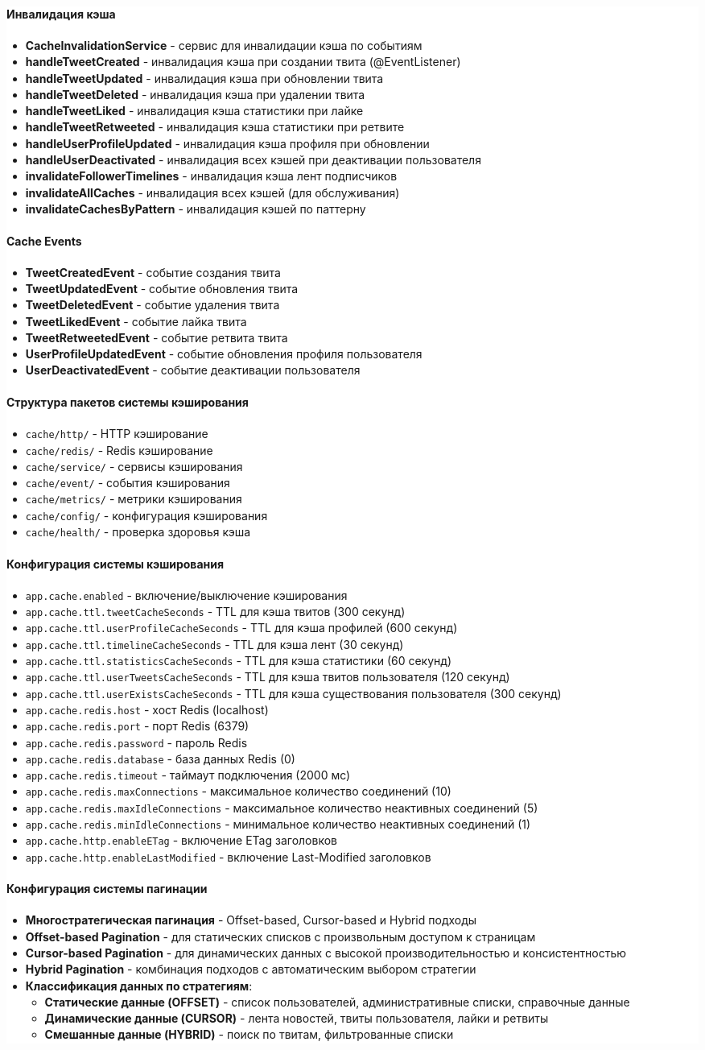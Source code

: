 #### Инвалидация кэша
- **CacheInvalidationService** - сервис для инвалидации кэша по событиям
- **handleTweetCreated** - инвалидация кэша при создании твита (@EventListener)
- **handleTweetUpdated** - инвалидация кэша при обновлении твита
- **handleTweetDeleted** - инвалидация кэша при удалении твита
- **handleTweetLiked** - инвалидация кэша статистики при лайке
- **handleTweetRetweeted** - инвалидация кэша статистики при ретвите
- **handleUserProfileUpdated** - инвалидация кэша профиля при обновлении
- **handleUserDeactivated** - инвалидация всех кэшей при деактивации пользователя
- **invalidateFollowerTimelines** - инвалидация кэша лент подписчиков
- **invalidateAllCaches** - инвалидация всех кэшей (для обслуживания)
- **invalidateCachesByPattern** - инвалидация кэшей по паттерну

#### Cache Events
- **TweetCreatedEvent** - событие создания твита
- **TweetUpdatedEvent** - событие обновления твита
- **TweetDeletedEvent** - событие удаления твита
- **TweetLikedEvent** - событие лайка твита
- **TweetRetweetedEvent** - событие ретвита твита
- **UserProfileUpdatedEvent** - событие обновления профиля пользователя
- **UserDeactivatedEvent** - событие деактивации пользователя

#### Структура пакетов системы кэширования
- `cache/http/` - HTTP кэширование
- `cache/redis/` - Redis кэширование
- `cache/service/` - сервисы кэширования
- `cache/event/` - события кэширования
- `cache/metrics/` - метрики кэширования
- `cache/config/` - конфигурация кэширования
- `cache/health/` - проверка здоровья кэша

#### Конфигурация системы кэширования
- `app.cache.enabled` - включение/выключение кэширования
- `app.cache.ttl.tweetCacheSeconds` - TTL для кэша твитов (300 секунд)
- `app.cache.ttl.userProfileCacheSeconds` - TTL для кэша профилей (600 секунд)
- `app.cache.ttl.timelineCacheSeconds` - TTL для кэша лент (30 секунд)
- `app.cache.ttl.statisticsCacheSeconds` - TTL для кэша статистики (60 секунд)
- `app.cache.ttl.userTweetsCacheSeconds` - TTL для кэша твитов пользователя (120 секунд)
- `app.cache.ttl.userExistsCacheSeconds` - TTL для кэша существования пользователя (300 секунд)
- `app.cache.redis.host` - хост Redis (localhost)
- `app.cache.redis.port` - порт Redis (6379)
- `app.cache.redis.password` - пароль Redis
- `app.cache.redis.database` - база данных Redis (0)
- `app.cache.redis.timeout` - таймаут подключения (2000 мс)
- `app.cache.redis.maxConnections` - максимальное количество соединений (10)
- `app.cache.redis.maxIdleConnections` - максимальное количество неактивных соединений (5)
- `app.cache.redis.minIdleConnections` - минимальное количество неактивных соединений (1)
- `app.cache.http.enableETag` - включение ETag заголовков
- `app.cache.http.enableLastModified` - включение Last-Modified заголовков

#### Конфигурация системы пагинации
- **Многостратегическая пагинация** - Offset-based, Cursor-based и Hybrid подходы
- **Offset-based Pagination** - для статических списков с произвольным доступом к страницам
- **Cursor-based Pagination** - для динамических данных с высокой производительностью и консистентностью
- **Hybrid Pagination** - комбинация подходов с автоматическим выбором стратегии
- **Классификация данных по стратегиям**:
  - **Статические данные (OFFSET)** - список пользователей, административные списки, справочные данные
  - **Динамические данные (CURSOR)** - лента новостей, твиты пользователя, лайки и ретвиты
  - **Смешанные данные (HYBRID)** - поиск по твитам, фильтрованные списки

